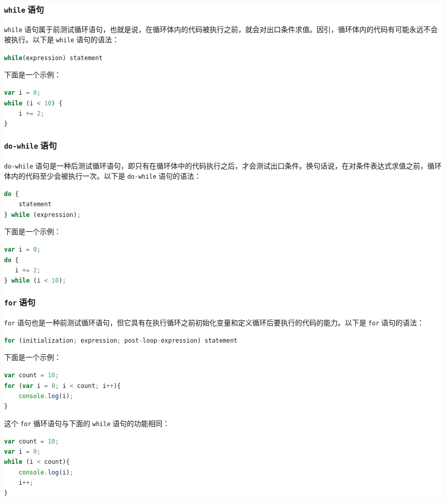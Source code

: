 ### `while` 语句

`while` 语句属于前测试循环语句，也就是说，在循环体内的代码被执行之前，就会对出口条件求值。因引，循环体内的代码有可能永远不会被执行。以下是 `while` 语句的语法：

``` javascript
while(expression) statement
```

下面是一个示例：

``` javascript
var i = 0;
while (i < 10) {
    i += 2;
}
```

### `do-while` 语句

`do-while` 语句是一种后测试循环语句，即只有在循环体中的代码执行之后，才会测试出口条件。换句话说，在对条件表达式求值之前，循环体内的代码至少会被执行一次。以下是 `do-while` 语句的语法：

``` javascript
do {
    statement
} while (expression);
```

下面是一个示例：

``` javascript
var i = 0;
do {
   i += 2;
} while (i < 10);
```

### `for` 语句

`for` 语句也是一种前测试循环语句，但它具有在执行循环之前初始化变量和定义循环后要执行的代码的能力。以下是 `for` 语句的语法：

``` javascript
for (initialization; expression; post-loop-expression) statement
```

下面是一个示例：
``` javascript
var count = 10;
for (var i = 0; i < count; i++){
    console.log(i);
}
```
这个 `for` 循环语句与下面的 `while` 语句的功能相同：


``` javascript
var count = 10;
var i = 0;
while (i < count){
    console.log(i);
    i++;
}
```
